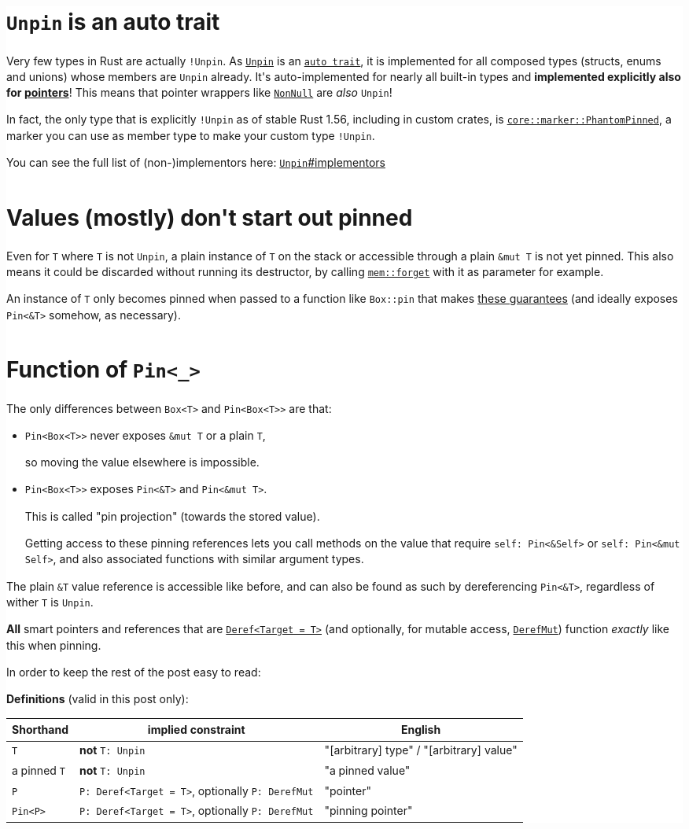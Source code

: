 `Unpin` is an auto trait
========================

Very few types in Rust are actually `!Unpin`. As [`Unpin`](https://doc.rust-lang.org/stable/core/marker/trait.Unpin.html) is an [`auto trait`](https://doc.rust-lang.org/beta/unstable-book/language-features/auto-traits.html), it is implemented for all composed types (structs, enums and unions) whose members are `Unpin` already. It's auto-implemented for nearly all built-in types and **implemented explicitly also for [pointers](https://doc.rust-lang.org/stable/std/primitive.pointer.html)**! This means that pointer wrappers like [`NonNull`](https://doc.rust-lang.org/stable/core/ptr/struct.NonNull.html) are _also_ `Unpin`!

In fact, the only type that is explicitly `!Unpin` as of stable Rust 1.56, including in custom crates, is [`core::marker::PhantomPinned`](https://doc.rust-lang.org/stable/core/marker/struct.PhantomPinned.html), a marker you can use as member type to make your custom type `!Unpin`.

You can see the full list of (non-)implementors here: [`Unpin`#implementors](https://doc.rust-lang.org/stable/core/marker/trait.Unpin.html#implementors)

Values (mostly) don't start out pinned
======================================

Even for `T` where `T` is not `Unpin`, a plain instance of `T` on the stack or accessible through a plain `&mut T` is not yet pinned. This also means it could be discarded without running its destructor, by calling [`mem::forget`](https://doc.rust-lang.org/stable/core/mem/fn.forget.html) with it as parameter for example.

An instance of `T` only becomes pinned when passed to a function like `Box::pin` that makes [these guarantees](https://doc.rust-lang.org/stable/core/pin/index.html#drop-guarantee) (and ideally exposes `Pin<&T>` somehow, as necessary).

Function of `Pin<_>`
====================

The only differences between `Box<T>` and `Pin<Box<T>>` are that:

*   `Pin<Box<T>>` never exposes `&mut T` or a plain `T`,
    
    so moving the value elsewhere is impossible.
    
*   `Pin<Box<T>>` exposes `Pin<&T>` and `Pin<&mut T>`.
    
    This is called "pin projection" (towards the stored value).
    
    Getting access to these pinning references lets you call methods on the value that require `self: Pin<&Self>` or `self: Pin<&mut Self>`, and also associated functions with similar argument types.
    

The plain `&T` value reference is accessible like before, and can also be found as such by dereferencing `Pin<&T>`, regardless of wither `T` is `Unpin`.

**All** smart pointers and references that are [`Deref<Target = T>`](https://doc.rust-lang.org/stable/core/ops/trait.Deref.html) (and optionally, for mutable access, [`DerefMut`](https://doc.rust-lang.org/stable/core/ops/trait.DerefMut.html)) function _exactly_ like this when pinning.

In order to keep the rest of the post easy to read:

**Definitions** (valid in this post only):

| Shorthand | implied constraint | English |
| --- | --- | --- |
| `T` | **not** `T: Unpin` | "\[arbitrary\] type" / "\[arbitrary\] value" |
| a pinned `T` | **not** `T: Unpin` | "a pinned value" |
| `P` | `P: Deref<Target = T>`,  optionally `P: DerefMut` | "pointer" |
| `Pin<P>` | `P: Deref<Target = T>`,  optionally `P: DerefMut` | "pinning pointer" |
